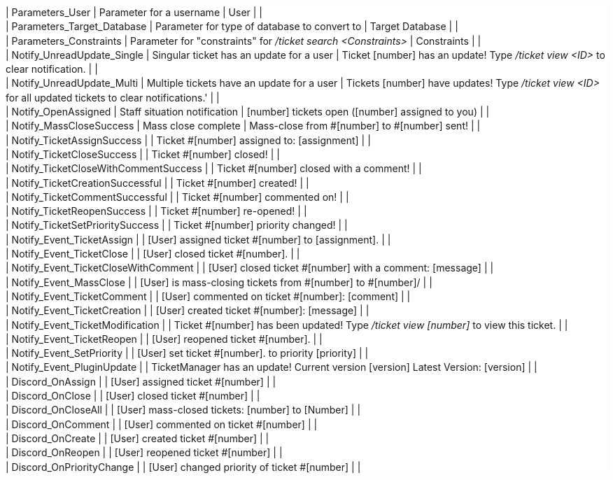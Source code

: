| Parameters_User | Parameter for a username | User |  |  
| Parameters_Target_Database | Parameter for type of database to convert to | Target Database |  |  
| Parameters_Constraints | Parameter for "constraints" for */ticket search \<Constraints\>* | Constraints |  |  
| Notify_UnreadUpdate_Single | Singular ticket has an update for a user | Ticket [number] has an update! Type */ticket view \<ID\>* to clear notification. |  |  
| Notify_UnreadUpdate_Multi | Multiple tickets have an update for a user | Tickets [number] have updates! Type */ticket view \<ID\>* for all updated tickets to clear notifications.' |  |  
| Notify_OpenAssigned | Staff situation notification | [number] tickets open ([number] assigned to you) |  |  
| Notify_MassCloseSuccess | Mass close complete | Mass-close from #[number] to #[number] sent! |  |  
| Notify_TicketAssignSuccess |  |  Ticket #[number] assigned to: [assignment] |  |  
| Notify_TicketCloseSuccess |  | Ticket #[number] closed! |  |  
| Notify_TicketCloseWithCommentSuccess |  | Ticket #[number] closed with a comment! |  |  
| Notify_TicketCreationSuccessful |  | Ticket #[number] created! |  |  
| Notify_TicketCommentSuccessful |  | Ticket #[number] commented on! |  |  
| Notify_TicketReopenSuccess |  | Ticket #[number] re-opened! |  |  
| Notify_TicketSetPrioritySuccess |  | Ticket #[number] priority changed! |  |  
| Notify_Event_TicketAssign |  | [User] assigned ticket #[number] to [assignment]. |  |  
| Notify_Event_TicketClose |  | [User] closed ticket #[number]. |  |  
| Notify_Event_TicketCloseWithComment |  | [User] closed ticket #[number] with a comment: [message] |  |  
| Notify_Event_MassClose |  | [User] is mass-closing tickets from #[number] to #[number]/ |  |  
| Notify_Event_TicketComment |  | [User] commented on ticket #[number]: [comment] |  |  
| Notify_Event_TicketCreation |  | [User] created ticket #[number]: [message] |  |  
| Notify_Event_TicketModification |  | Ticket #[number] has been updated! Type */ticket view [number]* to view this ticket. |  |  
| Notify_Event_TicketReopen |  | [User] reopened ticket #[number]. |  |  
| Notify_Event_SetPriority |  | [User] set ticket #[number]. to priority [priority] |  |  
| Notify_Event_PluginUpdate |  | TicketManager has an update! Current version [version]  Latest Version: [version] |  |  
| Discord_OnAssign |  | [User] assigned ticket #[number] |  |  
| Discord_OnClose |  | [User] closed ticket #[number] |  |  
| Discord_OnCloseAll |  | [User] mass-closed tickets: [number] to [Number] |  |  
| Discord_OnComment |  | [User] commented on ticket #[number] |  |  
| Discord_OnCreate |  | [User] created ticket #[number] |  |  
| Discord_OnReopen |  | [User] reopened ticket #[number] |  |  
| Discord_OnPriorityChange |  | [User] changed priority of ticket #[number] |  |  
